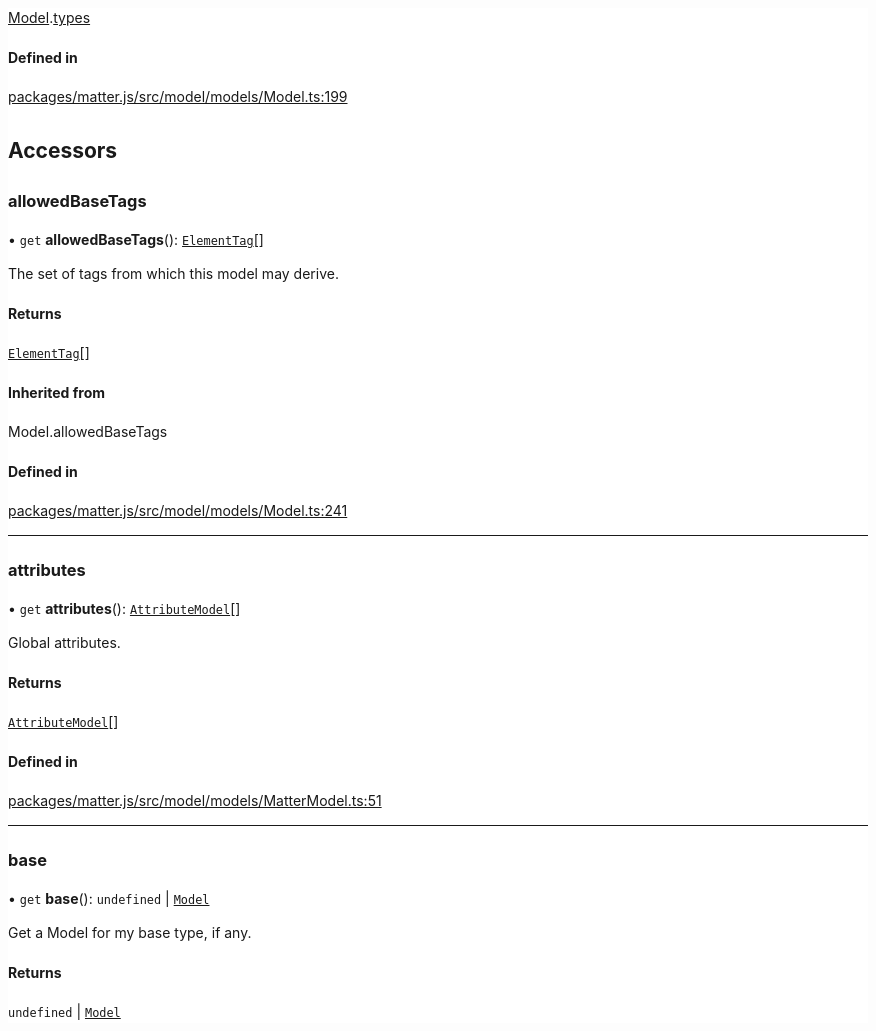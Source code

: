 [Model](model.Model-1.md).[types](model.Model-1.md#types)

#### Defined in

[packages/matter.js/src/model/models/Model.ts:199](https://github.com/project-chip/matter.js/blob/904d0c9b952b91f28a21803759c5e5c66ee4d272/packages/matter.js/src/model/models/Model.ts#L199)

## Accessors

### allowedBaseTags

• `get` **allowedBaseTags**(): [`ElementTag`](../enums/model.ElementTag.md)[]

The set of tags from which this model may derive.

#### Returns

[`ElementTag`](../enums/model.ElementTag.md)[]

#### Inherited from

Model.allowedBaseTags

#### Defined in

[packages/matter.js/src/model/models/Model.ts:241](https://github.com/project-chip/matter.js/blob/904d0c9b952b91f28a21803759c5e5c66ee4d272/packages/matter.js/src/model/models/Model.ts#L241)

___

### attributes

• `get` **attributes**(): [`AttributeModel`](model.AttributeModel.md)[]

Global attributes.

#### Returns

[`AttributeModel`](model.AttributeModel.md)[]

#### Defined in

[packages/matter.js/src/model/models/MatterModel.ts:51](https://github.com/project-chip/matter.js/blob/904d0c9b952b91f28a21803759c5e5c66ee4d272/packages/matter.js/src/model/models/MatterModel.ts#L51)

___

### base

• `get` **base**(): `undefined` \| [`Model`](model.Model-1.md)

Get a Model for my base type, if any.

#### Returns

`undefined` \| [`Model`](model.Model-1.md)
